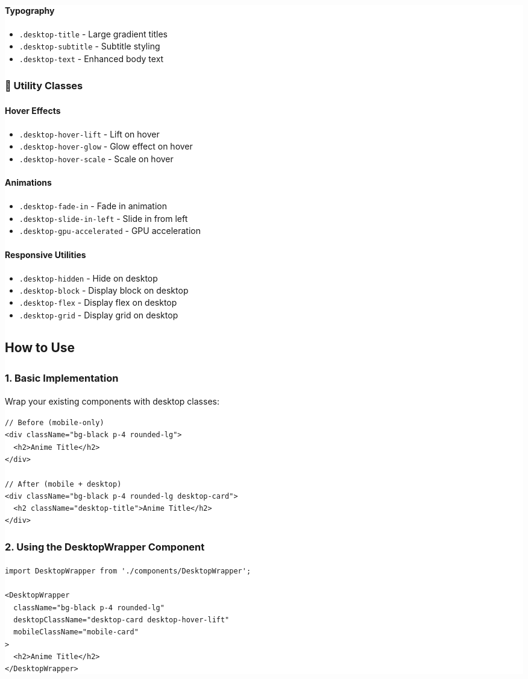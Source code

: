 #### Typography
- `.desktop-title` - Large gradient titles
- `.desktop-subtitle` - Subtitle styling
- `.desktop-text` - Enhanced body text

### 🎯 Utility Classes

#### Hover Effects
- `.desktop-hover-lift` - Lift on hover
- `.desktop-hover-glow` - Glow effect on hover
- `.desktop-hover-scale` - Scale on hover

#### Animations
- `.desktop-fade-in` - Fade in animation
- `.desktop-slide-in-left` - Slide in from left
- `.desktop-gpu-accelerated` - GPU acceleration

#### Responsive Utilities
- `.desktop-hidden` - Hide on desktop
- `.desktop-block` - Display block on desktop
- `.desktop-flex` - Display flex on desktop
- `.desktop-grid` - Display grid on desktop

## How to Use

### 1. Basic Implementation

Wrap your existing components with desktop classes:

```tsx
// Before (mobile-only)
<div className="bg-black p-4 rounded-lg">
  <h2>Anime Title</h2>
</div>

// After (mobile + desktop)
<div className="bg-black p-4 rounded-lg desktop-card">
  <h2 className="desktop-title">Anime Title</h2>
</div>
```

### 2. Using the DesktopWrapper Component

```tsx
import DesktopWrapper from './components/DesktopWrapper';

<DesktopWrapper 
  className="bg-black p-4 rounded-lg"
  desktopClassName="desktop-card desktop-hover-lift"
  mobileClassName="mobile-card"
>
  <h2>Anime Title</h2>
</DesktopWrapper>
```
